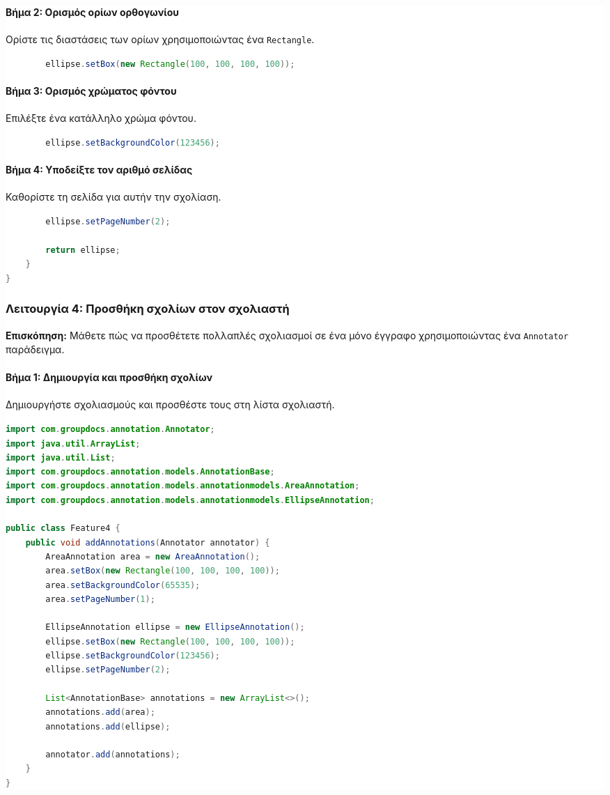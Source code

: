 #### Βήμα 2: Ορισμός ορίων ορθογωνίου
Ορίστε τις διαστάσεις των ορίων χρησιμοποιώντας ένα `Rectangle`.

```java
        ellipse.setBox(new Rectangle(100, 100, 100, 100));
```

#### Βήμα 3: Ορισμός χρώματος φόντου
Επιλέξτε ένα κατάλληλο χρώμα φόντου.

```java
        ellipse.setBackgroundColor(123456);
```

#### Βήμα 4: Υποδείξτε τον αριθμό σελίδας
Καθορίστε τη σελίδα για αυτήν την σχολίαση.

```java
        ellipse.setPageNumber(2);

        return ellipse;
    }
}
```

### Λειτουργία 4: Προσθήκη σχολίων στον σχολιαστή

**Επισκόπηση:**
Μάθετε πώς να προσθέτετε πολλαπλές σχολιασμοί σε ένα μόνο έγγραφο χρησιμοποιώντας ένα `Annotator` παράδειγμα.

#### Βήμα 1: Δημιουργία και προσθήκη σχολίων
Δημιουργήστε σχολιασμούς και προσθέστε τους στη λίστα σχολιαστή.

```java
import com.groupdocs.annotation.Annotator;
import java.util.ArrayList;
import java.util.List;
import com.groupdocs.annotation.models.AnnotationBase;
import com.groupdocs.annotation.models.annotationmodels.AreaAnnotation;
import com.groupdocs.annotation.models.annotationmodels.EllipseAnnotation;

public class Feature4 {
    public void addAnnotations(Annotator annotator) {
        AreaAnnotation area = new AreaAnnotation();
        area.setBox(new Rectangle(100, 100, 100, 100));
        area.setBackgroundColor(65535);
        area.setPageNumber(1);

        EllipseAnnotation ellipse = new EllipseAnnotation();
        ellipse.setBox(new Rectangle(100, 100, 100, 100));
        ellipse.setBackgroundColor(123456);
        ellipse.setPageNumber(2);

        List<AnnotationBase> annotations = new ArrayList<>();
        annotations.add(area);
        annotations.add(ellipse);

        annotator.add(annotations);
    }
}
```
